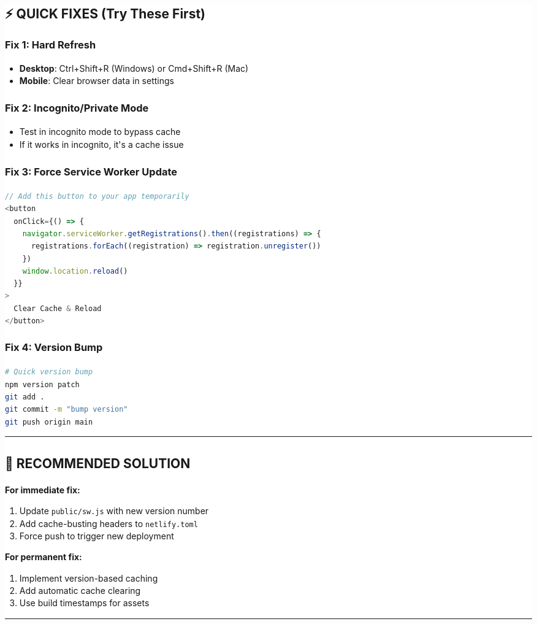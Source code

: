 
## ⚡ QUICK FIXES (Try These First)

### Fix 1: Hard Refresh

- **Desktop**: Ctrl+Shift+R (Windows) or Cmd+Shift+R (Mac)
- **Mobile**: Clear browser data in settings

### Fix 2: Incognito/Private Mode

- Test in incognito mode to bypass cache
- If it works in incognito, it's a cache issue

### Fix 3: Force Service Worker Update

```javascript
// Add this button to your app temporarily
<button
  onClick={() => {
    navigator.serviceWorker.getRegistrations().then((registrations) => {
      registrations.forEach((registration) => registration.unregister())
    })
    window.location.reload()
  }}
>
  Clear Cache & Reload
</button>
```

### Fix 4: Version Bump

```bash
# Quick version bump
npm version patch
git add .
git commit -m "bump version"
git push origin main
```

---

## 🎯 RECOMMENDED SOLUTION

**For immediate fix:**

1. Update `public/sw.js` with new version number
2. Add cache-busting headers to `netlify.toml`
3. Force push to trigger new deployment

**For permanent fix:**

1. Implement version-based caching
2. Add automatic cache clearing
3. Use build timestamps for assets

---
